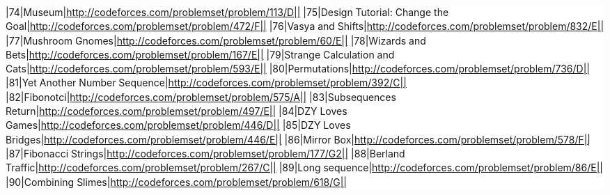 |74|Museum|http://codeforces.com/problemset/problem/113/D||
|75|Design Tutorial: Change the Goal|http://codeforces.com/problemset/problem/472/F||
|76|Vasya and Shifts|http://codeforces.com/problemset/problem/832/E||
|77|Mushroom Gnomes|http://codeforces.com/problemset/problem/60/E||
|78|Wizards and Bets|http://codeforces.com/problemset/problem/167/E||
|79|Strange Calculation and Cats|http://codeforces.com/problemset/problem/593/E||
|80|Permutations|http://codeforces.com/problemset/problem/736/D||
|81|Yet Another Number Sequence|http://codeforces.com/problemset/problem/392/C||
|82|Fibonotci|http://codeforces.com/problemset/problem/575/A||
|83|Subsequences Return|http://codeforces.com/problemset/problem/497/E||
|84|DZY Loves Games|http://codeforces.com/problemset/problem/446/D||
|85|DZY Loves Bridges|http://codeforces.com/problemset/problem/446/E||
|86|Mirror Box|http://codeforces.com/problemset/problem/578/F||
|87|Fibonacci Strings|http://codeforces.com/problemset/problem/177/G2||
|88|Berland Traffic|http://codeforces.com/problemset/problem/267/C||
|89|Long sequence|http://codeforces.com/problemset/problem/86/E||
|90|Combining Slimes|http://codeforces.com/problemset/problem/618/G||

